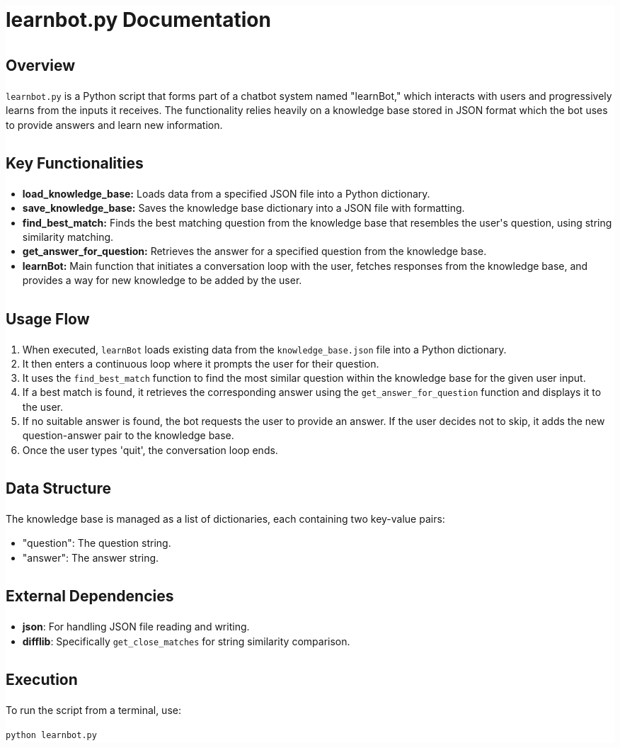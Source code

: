 # learnbot.py Documentation

## Overview

`learnbot.py` is a Python script that forms part of a chatbot system named "learnBot," which interacts with users and progressively learns from the inputs it receives. The functionality relies heavily on a knowledge base stored in JSON format which the bot uses to provide answers and learn new information.

## Key Functionalities

- **load_knowledge_base:** Loads data from a specified JSON file into a Python dictionary.
- **save_knowledge_base:** Saves the knowledge base dictionary into a JSON file with formatting.
- **find_best_match:** Finds the best matching question from the knowledge base that resembles the user's question, using string similarity matching.
- **get_answer_for_question:** Retrieves the answer for a specified question from the knowledge base.
- **learnBot:** Main function that initiates a conversation loop with the user, fetches responses from the knowledge base, and provides a way for new knowledge to be added by the user.

## Usage Flow

1. When executed, `learnBot` loads existing data from the `knowledge_base.json` file into a Python dictionary.
2. It then enters a continuous loop where it prompts the user for their question.
3. It uses the `find_best_match` function to find the most similar question within the knowledge base for the given user input.
4. If a best match is found, it retrieves the corresponding answer using the `get_answer_for_question` function and displays it to the user.
5. If no suitable answer is found, the bot requests the user to provide an answer. If the user decides not to skip, it adds the new question-answer pair to the knowledge base.
6. Once the user types 'quit', the conversation loop ends.

## Data Structure

The knowledge base is managed as a list of dictionaries, each containing two key-value pairs:
- "question": The question string.
- "answer": The answer string.

## External Dependencies

- **json**: For handling JSON file reading and writing.
- **difflib**: Specifically `get_close_matches` for string similarity comparison.

## Execution

To run the script from a terminal, use:

```
python learnbot.py
```
